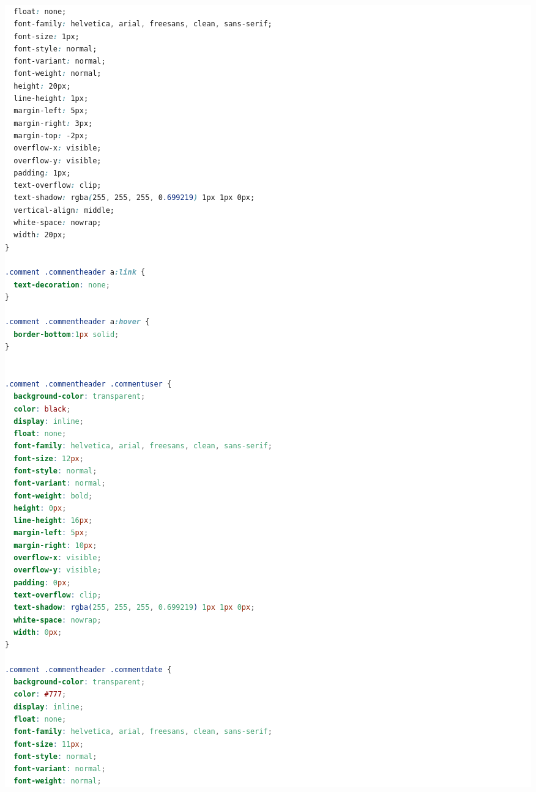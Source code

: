 ```css
  float: none;
  font-family: helvetica, arial, freesans, clean, sans-serif;
  font-size: 1px;
  font-style: normal;
  font-variant: normal;
  font-weight: normal;
  height: 20px;
  line-height: 1px;
  margin-left: 5px;
  margin-right: 3px;
  margin-top: -2px;
  overflow-x: visible;
  overflow-y: visible;
  padding: 1px;
  text-overflow: clip;
  text-shadow: rgba(255, 255, 255, 0.699219) 1px 1px 0px;
  vertical-align: middle;
  white-space: nowrap;
  width: 20px;
}

.comment .commentheader a:link {
  text-decoration: none;
}

.comment .commentheader a:hover {
  border-bottom:1px solid;
}


.comment .commentheader .commentuser {
  background-color: transparent;
  color: black;
  display: inline;
  float: none;
  font-family: helvetica, arial, freesans, clean, sans-serif;
  font-size: 12px;
  font-style: normal;
  font-variant: normal;
  font-weight: bold;
  height: 0px;
  line-height: 16px;
  margin-left: 5px;
  margin-right: 10px;
  overflow-x: visible;
  overflow-y: visible;
  padding: 0px;
  text-overflow: clip;
  text-shadow: rgba(255, 255, 255, 0.699219) 1px 1px 0px;
  white-space: nowrap;
  width: 0px;
}

.comment .commentheader .commentdate {
  background-color: transparent;
  color: #777;
  display: inline;
  float: none;
  font-family: helvetica, arial, freesans, clean, sans-serif;
  font-size: 11px;
  font-style: normal;
  font-variant: normal;
  font-weight: normal;
```